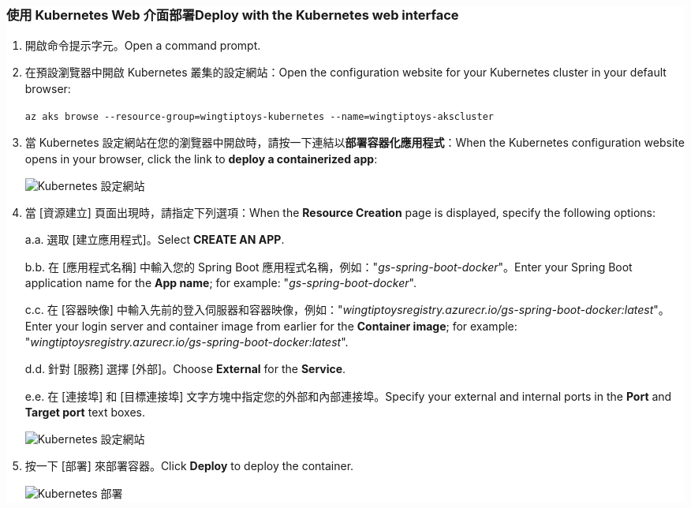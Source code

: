 ### <a name="deploy-with-the-kubernetes-web-interface"></a><span data-ttu-id="e3e7d-158">使用 Kubernetes Web 介面部署</span><span class="sxs-lookup"><span data-stu-id="e3e7d-158">Deploy with the Kubernetes web interface</span></span>

1. <span data-ttu-id="e3e7d-159">開啟命令提示字元。</span><span class="sxs-lookup"><span data-stu-id="e3e7d-159">Open a command prompt.</span></span>

1. <span data-ttu-id="e3e7d-160">在預設瀏覽器中開啟 Kubernetes 叢集的設定網站：</span><span class="sxs-lookup"><span data-stu-id="e3e7d-160">Open the configuration website for your Kubernetes cluster in your default browser:</span></span>
   ```
   az aks browse --resource-group=wingtiptoys-kubernetes --name=wingtiptoys-akscluster
   ```

1. <span data-ttu-id="e3e7d-161">當 Kubernetes 設定網站在您的瀏覽器中開啟時，請按一下連結以**部署容器化應用程式**：</span><span class="sxs-lookup"><span data-stu-id="e3e7d-161">When the Kubernetes configuration website opens in your browser, click the link to **deploy a containerized app**:</span></span>

   ![Kubernetes 設定網站][KB01]

1. <span data-ttu-id="e3e7d-163">當 [資源建立] 頁面出現時，請指定下列選項：</span><span class="sxs-lookup"><span data-stu-id="e3e7d-163">When the **Resource Creation** page is displayed, specify the following options:</span></span>

   <span data-ttu-id="e3e7d-164">a.</span><span class="sxs-lookup"><span data-stu-id="e3e7d-164">a.</span></span> <span data-ttu-id="e3e7d-165">選取 [建立應用程式]。</span><span class="sxs-lookup"><span data-stu-id="e3e7d-165">Select **CREATE AN APP**.</span></span>

   <span data-ttu-id="e3e7d-166">b.</span><span class="sxs-lookup"><span data-stu-id="e3e7d-166">b.</span></span> <span data-ttu-id="e3e7d-167">在 [應用程式名稱] 中輸入您的 Spring Boot 應用程式名稱，例如："*gs-spring-boot-docker*"。</span><span class="sxs-lookup"><span data-stu-id="e3e7d-167">Enter your Spring Boot application name for the **App name**; for example: "*gs-spring-boot-docker*".</span></span>

   <span data-ttu-id="e3e7d-168">c.</span><span class="sxs-lookup"><span data-stu-id="e3e7d-168">c.</span></span> <span data-ttu-id="e3e7d-169">在 [容器映像] 中輸入先前的登入伺服器和容器映像，例如："*wingtiptoysregistry.azurecr.io/gs-spring-boot-docker:latest*"。</span><span class="sxs-lookup"><span data-stu-id="e3e7d-169">Enter your login server and container image from earlier for the **Container image**; for example: "*wingtiptoysregistry.azurecr.io/gs-spring-boot-docker:latest*".</span></span>

   <span data-ttu-id="e3e7d-170">d.</span><span class="sxs-lookup"><span data-stu-id="e3e7d-170">d.</span></span> <span data-ttu-id="e3e7d-171">針對 [服務] 選擇 [外部]。</span><span class="sxs-lookup"><span data-stu-id="e3e7d-171">Choose **External** for the **Service**.</span></span>

   <span data-ttu-id="e3e7d-172">e.</span><span class="sxs-lookup"><span data-stu-id="e3e7d-172">e.</span></span> <span data-ttu-id="e3e7d-173">在 [連接埠] 和 [目標連接埠] 文字方塊中指定您的外部和內部連接埠。</span><span class="sxs-lookup"><span data-stu-id="e3e7d-173">Specify your external and internal ports in the **Port** and **Target port** text boxes.</span></span>

   ![Kubernetes 設定網站][KB02]


1. <span data-ttu-id="e3e7d-175">按一下 [部署] 來部署容器。</span><span class="sxs-lookup"><span data-stu-id="e3e7d-175">Click **Deploy** to deploy the container.</span></span>

   ![Kubernetes 部署][KB05]


[Azure 命令列介面 (CLI)]: /cli/azure/overview
[Azure Command-Line Interface (CLI)]: /cli/azure/overview
[Azure Kubernetes Service (AKS)]: https://azure.microsoft.com/services/kubernetes-service/
[適用於 Java 開發人員的 Azure]: /java/azure/
[Azure for Java Developers]: /java/azure/
[Azure portal]: https://portal.azure.com/
[Create a private Docker container registry using the Azure portal]: /azure/container-registry/container-registry-get-started-portal
[針對 Linux 上的 Azure Web 應用程式使用自訂 Docker 映像]: /azure/app-service-web/app-service-linux-using-custom-docker-image
[Using a custom Docker image for Azure Web App on Linux]: /azure/app-service-web/app-service-linux-using-custom-docker-image
[Docker]: https://www.docker.com/
[免費的 Azure 帳戶]: https://azure.microsoft.com/pricing/free-trial/
[free Azure account]: https://azure.microsoft.com/pricing/free-trial/
[Git]: https://github.com/
[使用 Azure DevOps 和 Java]: /azure/devops/java/
[Working with Azure DevOps and Java]: /azure/devops/java/
[Kubernetes]: https://kubernetes.io/
[Kubernetes Command-Line Interface (kubectl)]: https://kubernetes.io/docs/user-guide/kubectl-overview/
[Maven]: http://maven.apache.org/
[MSDN 訂戶權益]: https://azure.microsoft.com/pricing/member-offers/msdn-benefits-details/
[MSDN subscriber benefits]: https://azure.microsoft.com/pricing/member-offers/msdn-benefits-details/
[Spring Boot]: http://projects.spring.io/spring-boot/
[Spring Boot on Docker Getting Started]: https://github.com/spring-guides/gs-spring-boot-docker
[Spring Framework]: https://spring.io/
[設定 Pod 的服務帳戶]: https://kubernetes.io/docs/tasks/configure-pod-container/configure-service-account/
[Configuring Service Accounts for Pods]: https://kubernetes.io/docs/tasks/configure-pod-container/configure-service-account/
[命名空間]: https://kubernetes.io/docs/concepts/overview/working-with-objects/namespaces/
[Namespaces]: https://kubernetes.io/docs/concepts/overview/working-with-objects/namespaces/
[從私用登錄提取映像]: https://kubernetes.io/docs/tasks/configure-pod-container/pull-image-private-registry/
[Pulling an Image from a Private Registry]: https://kubernetes.io/docs/tasks/configure-pod-container/pull-image-private-registry/
[Java Development Kit (JDK)]: https://aka.ms/azure-jdks
[從 Azure Kubernetes Service 對 Azure Container Registry 進行驗證]: /azure/container-registry/container-registry-auth-aks/
[Authenticate with Azure Container Registry from Azure Kubernetes Service]: /azure/container-registry/container-registry-auth-aks/
[Visual Studio Code Java 教學課程]: https://code.visualstudio.com/docs/java/java-kubernetes/
[Visual Studio Code Java Tutorials]: https://code.visualstudio.com/docs/java/java-kubernetes/
[SB01]: ./media/deploy-spring-boot-java-app-on-kubernetes/SB01.png
[SB02]: ./media/deploy-spring-boot-java-app-on-kubernetes/SB02.png
[AR01]: ./media/deploy-spring-boot-java-app-on-kubernetes/AR01.png
[AR02]: ./media/deploy-spring-boot-java-app-on-kubernetes/AR02.png
[AR03]: ./media/deploy-spring-boot-java-app-on-kubernetes/AR03.png
[AR04]: ./media/deploy-spring-boot-java-app-on-kubernetes/AR04.png
[KB01]: ./media/deploy-spring-boot-java-app-on-kubernetes/KB01.png
[KB02]: ./media/deploy-spring-boot-java-app-on-kubernetes/KB02.png
[KB03]: ./media/deploy-spring-boot-java-app-on-kubernetes/KB03.png
[KB04]: ./media/deploy-spring-boot-java-app-on-kubernetes/KB04.png
[KB05]: ./media/deploy-spring-boot-java-app-on-kubernetes/KB05.png
[KB06]: ./media/deploy-spring-boot-java-app-on-kubernetes/KB06.png
[KB07]: ./media/deploy-spring-boot-java-app-on-kubernetes/KB07.png